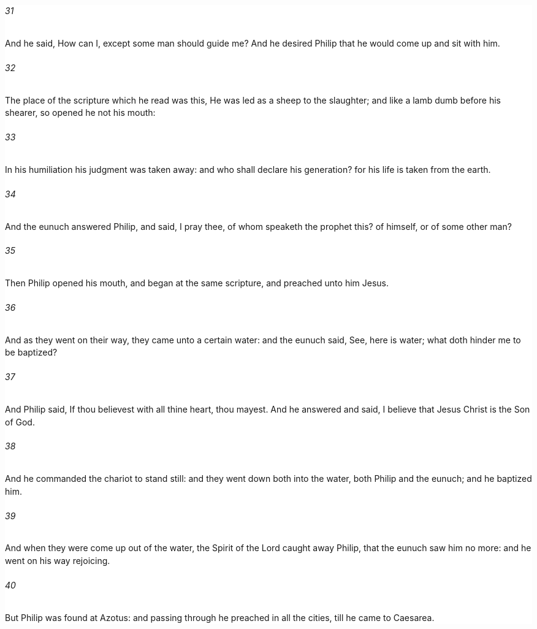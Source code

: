 ###### 31
And he said, How can I, except some man should guide me? And he desired Philip that he would come up and sit with him.

###### 32
The place of the scripture which he read was this, He was led as a sheep to the slaughter; and like a lamb dumb before his shearer, so opened he not his mouth:

###### 33
In his humiliation his judgment was taken away: and who shall declare his generation? for his life is taken from the earth.

###### 34
And the eunuch answered Philip, and said, I pray thee, of whom speaketh the prophet this? of himself, or of some other man?

###### 35
Then Philip opened his mouth, and began at the same scripture, and preached unto him Jesus.

###### 36
And as they went on their way, they came unto a certain water: and the eunuch said, See, here is water; what doth hinder me to be baptized?

###### 37
And Philip said, If thou believest with all thine heart, thou mayest. And he answered and said, I believe that Jesus Christ is the Son of God.

###### 38
And he commanded the chariot to stand still: and they went down both into the water, both Philip and the eunuch; and he baptized him.

###### 39
And when they were come up out of the water, the Spirit of the Lord caught away Philip, that the eunuch saw him no more: and he went on his way rejoicing.

###### 40
But Philip was found at Azotus: and passing through he preached in all the cities, till he came to Caesarea.


